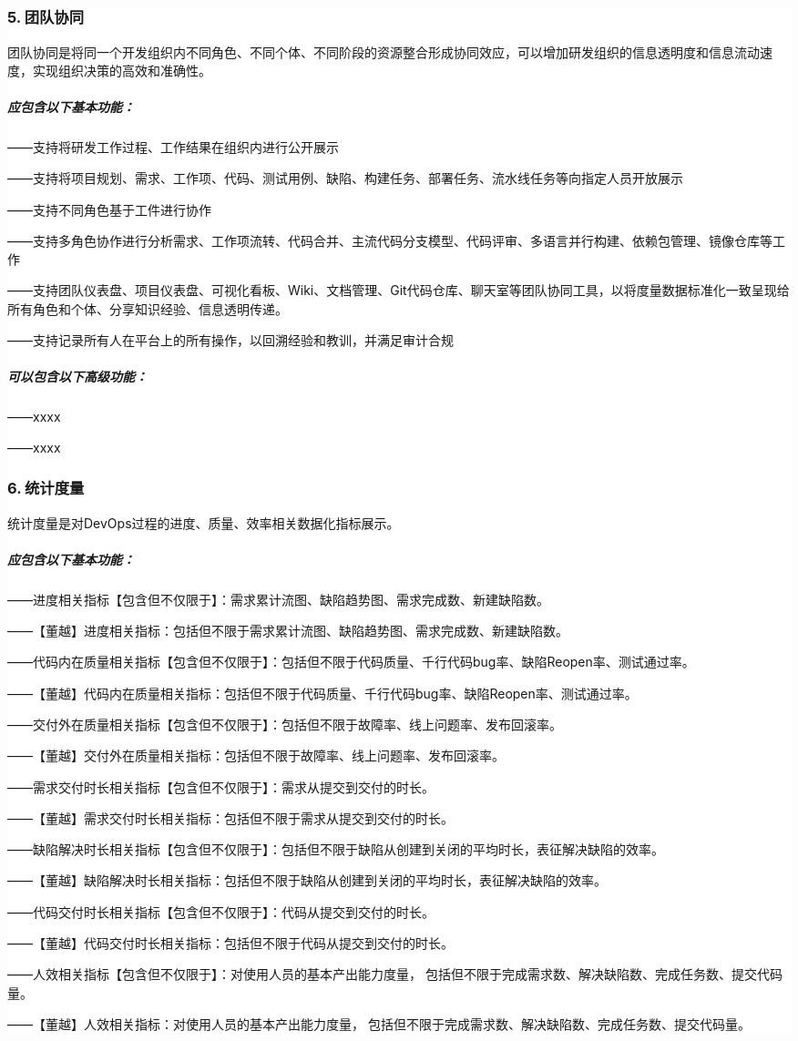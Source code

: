 ### 5. 团队协同

团队协同是将同一个开发组织内不同角色、不同个体、不同阶段的资源整合形成协同效应，可以增加研发组织的信息透明度和信息流动速度，实现组织决策的高效和准确性。



##### 应包含以下基本功能：

——支持将研发工作过程、工作结果在组织内进行公开展示

——支持将项目规划、需求、工作项、代码、测试用例、缺陷、构建任务、部署任务、流水线任务等向指定人员开放展示

——支持不同角色基于工件进行协作

——支持多角色协作进行分析需求、工作项流转、代码合并、主流代码分支模型、代码评审、多语言并行构建、依赖包管理、镜像仓库等工作

——支持团队仪表盘、项目仪表盘、可视化看板、Wiki、文档管理、Git代码仓库、聊天室等团队协同工具，以将度量数据标准化一致呈现给所有角色和个体、分享知识经验、信息透明传递。

——支持记录所有人在平台上的所有操作，以回溯经验和教训，并满足审计合规

##### 可以包含以下高级功能：

——xxxx

——xxxx



### 

### 6. 统计度量

统计度量是对DevOps过程的进度、质量、效率相关数据化指标展示。

##### 应包含以下基本功能：

——进度相关指标【包含但不仅限于】：需求累计流图、缺陷趋势图、需求完成数、新建缺陷数。

——【董越】进度相关指标：包括但不限于需求累计流图、缺陷趋势图、需求完成数、新建缺陷数。

——代码内在质量相关指标【包含但不仅限于】：包括但不限于代码质量、千行代码bug率、缺陷Reopen率、测试通过率。

——【董越】代码内在质量相关指标：包括但不限于代码质量、千行代码bug率、缺陷Reopen率、测试通过率。

——交付外在质量相关指标【包含但不仅限于】：包括但不限于故障率、线上问题率、发布回滚率。

——【董越】交付外在质量相关指标：包括但不限于故障率、线上问题率、发布回滚率。

——需求交付时长相关指标【包含但不仅限于】：需求从提交到交付的时长。

——【董越】需求交付时长相关指标：包括但不限于需求从提交到交付的时长。

——缺陷解决时长相关指标【包含但不仅限于】：包括但不限于缺陷从创建到关闭的平均时长，表征解决缺陷的效率。

——【董越】缺陷解决时长相关指标：包括但不限于缺陷从创建到关闭的平均时长，表征解决缺陷的效率。

——代码交付时长相关指标【包含但不仅限于】：代码从提交到交付的时长。

——【董越】代码交付时长相关指标：包括但不限于代码从提交到交付的时长。

——人效相关指标【包含但不仅限于】：对使用人员的基本产出能力度量， 包括但不限于完成需求数、解决缺陷数、完成任务数、提交代码量。

——【董越】人效相关指标：对使用人员的基本产出能力度量， 包括但不限于完成需求数、解决缺陷数、完成任务数、提交代码量。
